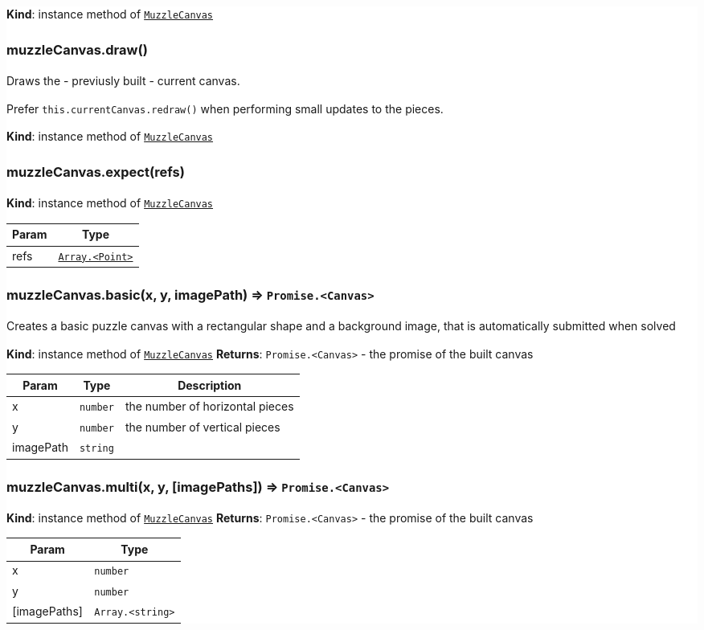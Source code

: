 **Kind**: instance method of [<code>MuzzleCanvas</code>](#MuzzleCanvas)
<a name="MuzzleCanvas+draw"></a>

### muzzleCanvas.draw()
Draws the - previusly built - current canvas.

Prefer `this.currentCanvas.redraw()` when performing
small updates to the pieces.

**Kind**: instance method of [<code>MuzzleCanvas</code>](#MuzzleCanvas)
<a name="MuzzleCanvas+expect"></a>

### muzzleCanvas.expect(refs)
**Kind**: instance method of [<code>MuzzleCanvas</code>](#MuzzleCanvas)

| Param | Type |
| --- | --- |
| refs | [<code>Array.&lt;Point&gt;</code>](#Point) |

<a name="MuzzleCanvas+basic"></a>

### muzzleCanvas.basic(x, y, imagePath) ⇒ <code>Promise.&lt;Canvas&gt;</code>
Creates a basic puzzle canvas with a rectangular shape
and a background image, that is automatically
submitted when solved

**Kind**: instance method of [<code>MuzzleCanvas</code>](#MuzzleCanvas)
**Returns**: <code>Promise.&lt;Canvas&gt;</code> - the promise of the built canvas

| Param | Type | Description |
| --- | --- | --- |
| x | <code>number</code> | the number of horizontal pieces |
| y | <code>number</code> | the number of vertical pieces |
| imagePath | <code>string</code> |  |

<a name="MuzzleCanvas+multi"></a>

### muzzleCanvas.multi(x, y, [imagePaths]) ⇒ <code>Promise.&lt;Canvas&gt;</code>
**Kind**: instance method of [<code>MuzzleCanvas</code>](#MuzzleCanvas)
**Returns**: <code>Promise.&lt;Canvas&gt;</code> - the promise of the built canvas

| Param | Type |
| --- | --- |
| x | <code>number</code> |
| y | <code>number</code> |
| [imagePaths] | <code>Array.&lt;string&gt;</code> |
